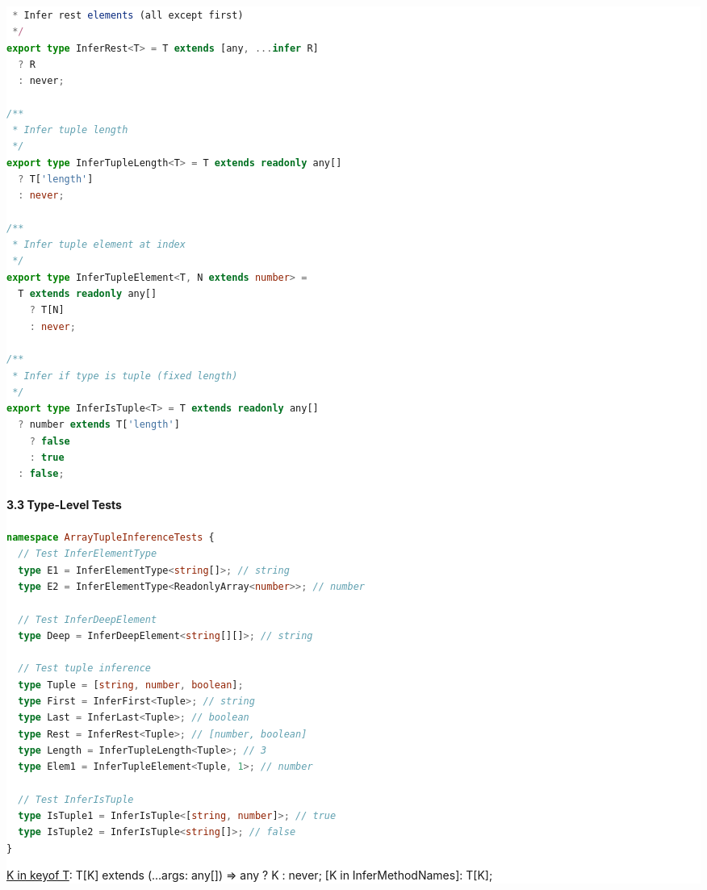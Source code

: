 ```typescript
 * Infer rest elements (all except first)
 */
export type InferRest<T> = T extends [any, ...infer R]
  ? R
  : never;

/**
 * Infer tuple length
 */
export type InferTupleLength<T> = T extends readonly any[]
  ? T['length']
  : never;

/**
 * Infer tuple element at index
 */
export type InferTupleElement<T, N extends number> =
  T extends readonly any[]
    ? T[N]
    : never;

/**
 * Infer if type is tuple (fixed length)
 */
export type InferIsTuple<T> = T extends readonly any[]
  ? number extends T['length']
    ? false
    : true
  : false;
```

#### 3.3 Type-Level Tests
```typescript
namespace ArrayTupleInferenceTests {
  // Test InferElementType
  type E1 = InferElementType<string[]>; // string
  type E2 = InferElementType<ReadonlyArray<number>>; // number

  // Test InferDeepElement
  type Deep = InferDeepElement<string[][]>; // string

  // Test tuple inference
  type Tuple = [string, number, boolean];
  type First = InferFirst<Tuple>; // string
  type Last = InferLast<Tuple>; // boolean
  type Rest = InferRest<Tuple>; // [number, boolean]
  type Length = InferTupleLength<Tuple>; // 3
  type Elem1 = InferTupleElement<Tuple, 1>; // number

  // Test InferIsTuple
  type IsTuple1 = InferIsTuple<[string, number]>; // true
  type IsTuple2 = InferIsTuple<string[]>; // false
}
```


  [K in keyof T]: InferAwaited<T[K]>;
  [K in keyof T]: T[K] extends (...args: any[]) => any ? K : never;
  [K in InferMethodNames<T>]: T[K];